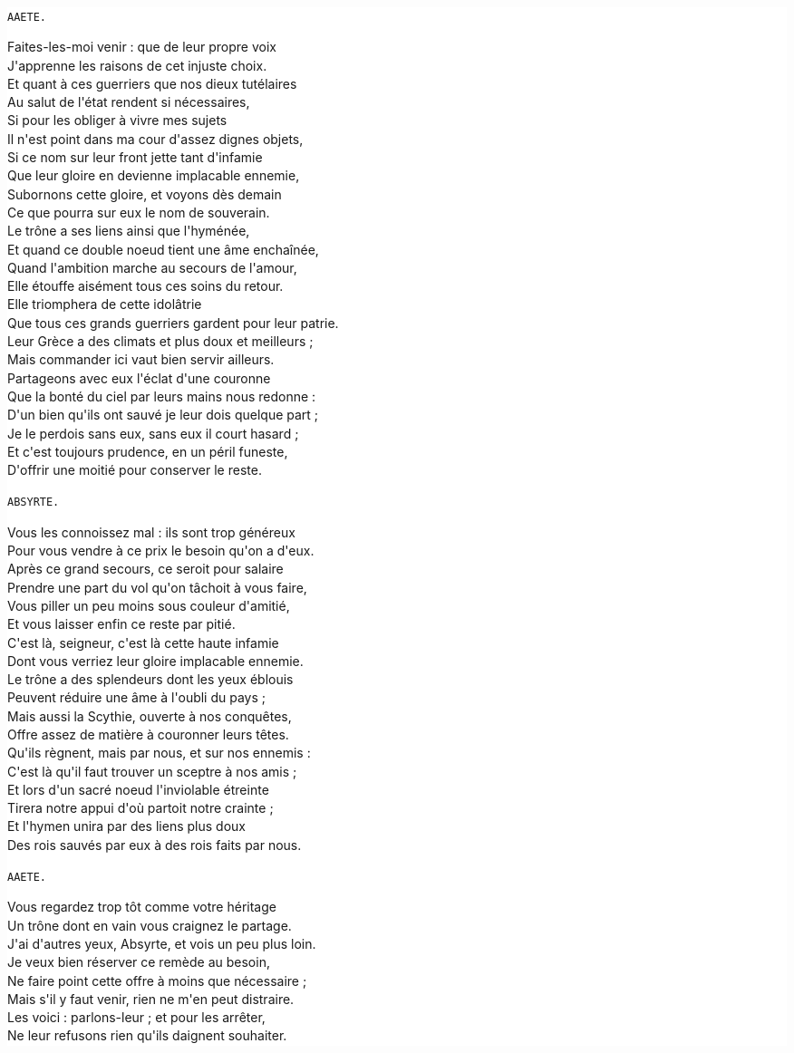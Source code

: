 
    AAETE.
Faites-les-moi venir : que de leur propre voix  
J'apprenne les raisons de cet injuste choix.  
Et quant à ces guerriers que nos dieux tutélaires  
Au salut de l'état rendent si nécessaires,  
Si pour les obliger à vivre mes sujets  
Il n'est point dans ma cour d'assez dignes objets,  
Si ce nom sur leur front jette tant d'infamie  
Que leur gloire en devienne implacable ennemie,  
Subornons cette gloire, et voyons dès demain  
Ce que pourra sur eux le nom de souverain.  
Le trône a ses liens ainsi que l'hyménée,  
Et quand ce double noeud tient une âme enchaînée,  
Quand l'ambition marche au secours de l'amour,  
Elle étouffe aisément tous ces soins du retour.  
Elle triomphera de cette idolâtrie  
Que tous ces grands guerriers gardent pour leur patrie.  
Leur Grèce a des climats et plus doux et meilleurs ;  
Mais commander ici vaut bien servir ailleurs.  
Partageons avec eux l'éclat d'une couronne  
Que la bonté du ciel par leurs mains nous redonne :  
D'un bien qu'ils ont sauvé je leur dois quelque part ;  
Je le perdois sans eux, sans eux il court hasard ;  
Et c'est toujours prudence, en un péril funeste,  
D'offrir une moitié pour conserver le reste.  

    ABSYRTE.
Vous les connoissez mal : ils sont trop généreux  
Pour vous vendre à ce prix le besoin qu'on a d'eux.  
Après ce grand secours, ce seroit pour salaire  
Prendre une part du vol qu'on tâchoit à vous faire,  
Vous piller un peu moins sous couleur d'amitié,  
Et vous laisser enfin ce reste par pitié.  
C'est là, seigneur, c'est là cette haute infamie  
Dont vous verriez leur gloire implacable ennemie.  
Le trône a des splendeurs dont les yeux éblouis  
Peuvent réduire une âme à l'oubli du pays ;  
Mais aussi la Scythie, ouverte à nos conquêtes,  
Offre assez de matière à couronner leurs têtes.  
Qu'ils règnent, mais par nous, et sur nos ennemis :  
C'est là qu'il faut trouver un sceptre à nos amis ;  
Et lors d'un sacré noeud l'inviolable étreinte  
Tirera notre appui d'où partoit notre crainte ;  
Et l'hymen unira par des liens plus doux  
Des rois sauvés par eux à des rois faits par nous.  

    AAETE.
Vous regardez trop tôt comme votre héritage  
Un trône dont en vain vous craignez le partage.  
J'ai d'autres yeux, Absyrte, et vois un peu plus loin.  
Je veux bien réserver ce remède au besoin,  
Ne faire point cette offre à moins que nécessaire ;  
Mais s'il y faut venir, rien ne m'en peut distraire.  
Les voici : parlons-leur ; et pour les arrêter,  
Ne leur refusons rien qu'ils daignent souhaiter.  
